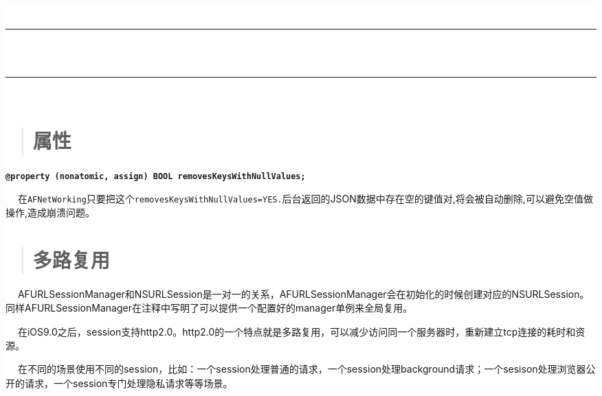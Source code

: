 



<br/>

***
<br/>



<br/>

***
<br/>

># 属性

**`@property (nonatomic, assign) BOOL removesKeysWithNullValues;`**

&emsp;  在`AFNetWorking`只要把这个`removesKeysWithNullValues=YES.`后台返回的JSON数据中存在空的键值对,将会被自动删除,可以避免空值做操作,造成崩溃问题。





># 多路复用

&emsp; AFURLSessionManager和NSURLSession是一对一的关系，AFURLSessionManager会在初始化的时候创建对应的NSURLSession。同样AFURLSessionManager在注释中写明了可以提供一个配置好的manager单例来全局复用。

&emsp; 在iOS9.0之后，session支持http2.0。http2.0的一个特点就是多路复用，可以减少访问同一个服务器时，重新建立tcp连接的耗时和资源。

&emsp; 在不同的场景使用不同的session，比如：一个session处理普通的请求，一个session处理background请求；一个sesison处理浏览器公开的请求，一个session专门处理隐私请求等等场景。












